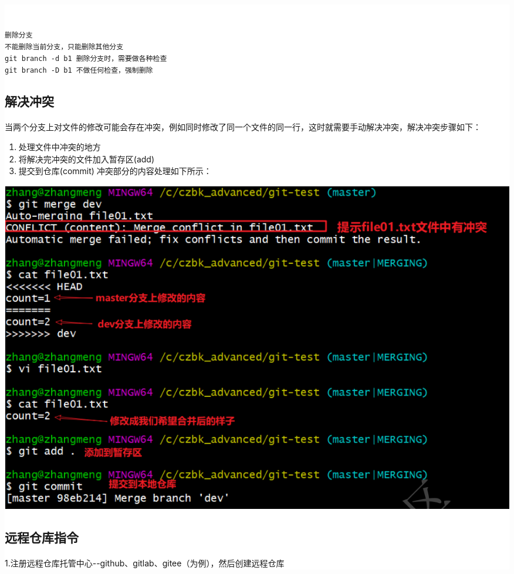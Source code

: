 ```


删除分支
不能删除当前分支，只能删除其他分支
git branch -d b1 删除分支时，需要做各种检查
git branch -D b1 不做任何检查，强制删除
```

## 解决冲突

当两个分支上对文件的修改可能会存在冲突，例如同时修改了同一个文件的同一行，这时就需要手动解决冲突，解决冲突步骤如下：  

1. 处理文件中冲突的地方  
2. 将解决完冲突的文件加入暂存区(add)  
3. 提交到仓库(commit) 
   冲突部分的内容处理如下所示：

![](git命令笔记.assets/2023-01-24-21-08-38-image.png)

## 远程仓库指令

1.注册远程仓库托管中心--github、gitlab、gitee（为例），然后创建远程仓库
